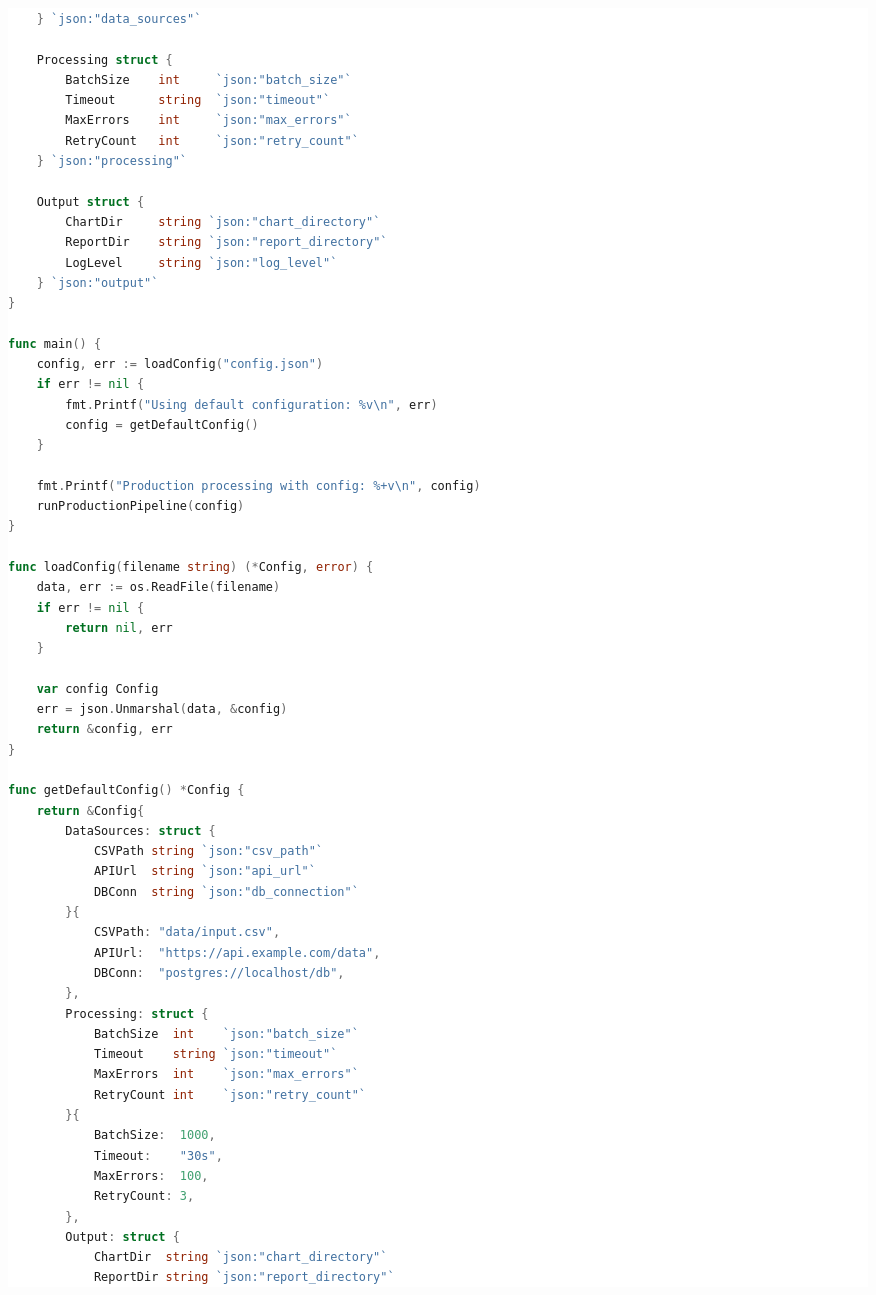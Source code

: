 ```go
    } `json:"data_sources"`

    Processing struct {
        BatchSize    int     `json:"batch_size"`
        Timeout      string  `json:"timeout"`
        MaxErrors    int     `json:"max_errors"`
        RetryCount   int     `json:"retry_count"`
    } `json:"processing"`

    Output struct {
        ChartDir     string `json:"chart_directory"`
        ReportDir    string `json:"report_directory"`
        LogLevel     string `json:"log_level"`
    } `json:"output"`
}

func main() {
    config, err := loadConfig("config.json")
    if err != nil {
        fmt.Printf("Using default configuration: %v\n", err)
        config = getDefaultConfig()
    }

    fmt.Printf("Production processing with config: %+v\n", config)
    runProductionPipeline(config)
}

func loadConfig(filename string) (*Config, error) {
    data, err := os.ReadFile(filename)
    if err != nil {
        return nil, err
    }

    var config Config
    err = json.Unmarshal(data, &config)
    return &config, err
}

func getDefaultConfig() *Config {
    return &Config{
        DataSources: struct {
            CSVPath string `json:"csv_path"`
            APIUrl  string `json:"api_url"`
            DBConn  string `json:"db_connection"`
        }{
            CSVPath: "data/input.csv",
            APIUrl:  "https://api.example.com/data",
            DBConn:  "postgres://localhost/db",
        },
        Processing: struct {
            BatchSize  int    `json:"batch_size"`
            Timeout    string `json:"timeout"`
            MaxErrors  int    `json:"max_errors"`
            RetryCount int    `json:"retry_count"`
        }{
            BatchSize:  1000,
            Timeout:    "30s",
            MaxErrors:  100,
            RetryCount: 3,
        },
        Output: struct {
            ChartDir  string `json:"chart_directory"`
            ReportDir string `json:"report_directory"`
```